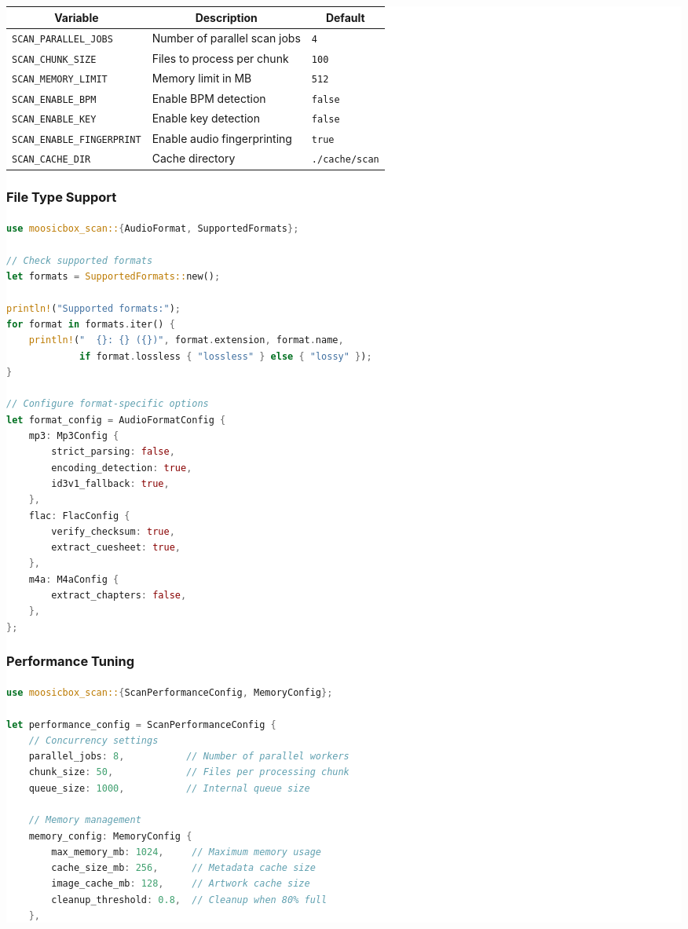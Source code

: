 | Variable | Description | Default |
|----------|-------------|---------|
| `SCAN_PARALLEL_JOBS` | Number of parallel scan jobs | `4` |
| `SCAN_CHUNK_SIZE` | Files to process per chunk | `100` |
| `SCAN_MEMORY_LIMIT` | Memory limit in MB | `512` |
| `SCAN_ENABLE_BPM` | Enable BPM detection | `false` |
| `SCAN_ENABLE_KEY` | Enable key detection | `false` |
| `SCAN_ENABLE_FINGERPRINT` | Enable audio fingerprinting | `true` |
| `SCAN_CACHE_DIR` | Cache directory | `./cache/scan` |

### File Type Support

```rust
use moosicbox_scan::{AudioFormat, SupportedFormats};

// Check supported formats
let formats = SupportedFormats::new();

println!("Supported formats:");
for format in formats.iter() {
    println!("  {}: {} ({})", format.extension, format.name,
             if format.lossless { "lossless" } else { "lossy" });
}

// Configure format-specific options
let format_config = AudioFormatConfig {
    mp3: Mp3Config {
        strict_parsing: false,
        encoding_detection: true,
        id3v1_fallback: true,
    },
    flac: FlacConfig {
        verify_checksum: true,
        extract_cuesheet: true,
    },
    m4a: M4aConfig {
        extract_chapters: false,
    },
};
```

### Performance Tuning

```rust
use moosicbox_scan::{ScanPerformanceConfig, MemoryConfig};

let performance_config = ScanPerformanceConfig {
    // Concurrency settings
    parallel_jobs: 8,           // Number of parallel workers
    chunk_size: 50,             // Files per processing chunk
    queue_size: 1000,           // Internal queue size

    // Memory management
    memory_config: MemoryConfig {
        max_memory_mb: 1024,     // Maximum memory usage
        cache_size_mb: 256,      // Metadata cache size
        image_cache_mb: 128,     // Artwork cache size
        cleanup_threshold: 0.8,  // Cleanup when 80% full
    },

```